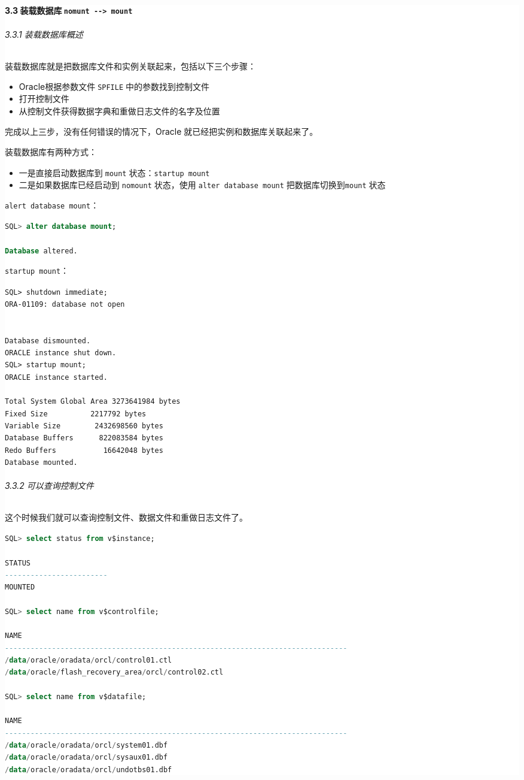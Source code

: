 #### 3.3 装载数据库 `nomunt --> mount`

###### 3.3.1 装载数据库概述

装载数据库就是把数据库文件和实例关联起来，包括以下三个步骤：

- Oracle根据参数文件 `SPFILE` 中的参数找到控制文件
- 打开控制文件
- 从控制文件获得数据字典和重做日志文件的名字及位置

完成以上三步，没有任何错误的情况下，Oracle 就已经把实例和数据库关联起来了。

装载数据库有两种方式：

- 一是直接启动数据库到 `mount` 状态：`startup mount`
- 二是如果数据库已经启动到 `nomount` 状态，使用 `alter database mount` 把数据库切换到`mount` 状态

`alert database mount`：

```sql
SQL> alter database mount;

Database altered.
```

`startup mount`：

```
SQL> shutdown immediate;
ORA-01109: database not open


Database dismounted.
ORACLE instance shut down.
SQL> startup mount;
ORACLE instance started.

Total System Global Area 3273641984 bytes
Fixed Size		    2217792 bytes
Variable Size		 2432698560 bytes
Database Buffers	  822083584 bytes
Redo Buffers		   16642048 bytes
Database mounted.
```

###### 3.3.2 可以查询控制文件

这个时候我们就可以查询控制文件、数据文件和重做日志文件了。

```sql
SQL> select status from v$instance;

STATUS
------------------------
MOUNTED

SQL> select name from v$controlfile;

NAME
--------------------------------------------------------------------------------
/data/oracle/oradata/orcl/control01.ctl
/data/oracle/flash_recovery_area/orcl/control02.ctl

SQL> select name from v$datafile;

NAME
--------------------------------------------------------------------------------
/data/oracle/oradata/orcl/system01.dbf
/data/oracle/oradata/orcl/sysaux01.dbf
/data/oracle/oradata/orcl/undotbs01.dbf
```